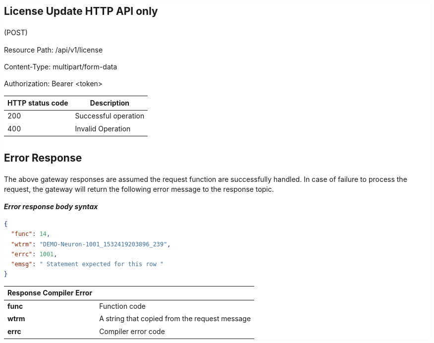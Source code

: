 ## License Update HTTP API only

(POST)

Resource Path: /api/v1/license

Content-Type: multipart/form-data

Authorization: Bearer \<token\>

| **HTTP status code** | **Description**      |
| -------------------- | -------------------- |
| 200                  | Successful operation |
| 400                  | Invalid Operation    |

## Error Response

The above gateway responses are assumed the request function are
successfully handled. In case of failure to process the request, the
gateway will return the following error message to the response topic.

**_Error response body syntax_**

```json
{
  "func": 14,
  "wtrm": "DEMO-Neuron-1001_1532419203896_239",
  "errc": 1001,
  "emsg": " Statement expected for this row "
}
```

| Response Compiler Error |                                                               |
| ----------------------- | ------------------------------------------------------------- |
| **func**                | Function code                                                 |
| **wtrm**                | A string that copied from the request message                 |
| **errc**                | Compiler error code                                           |